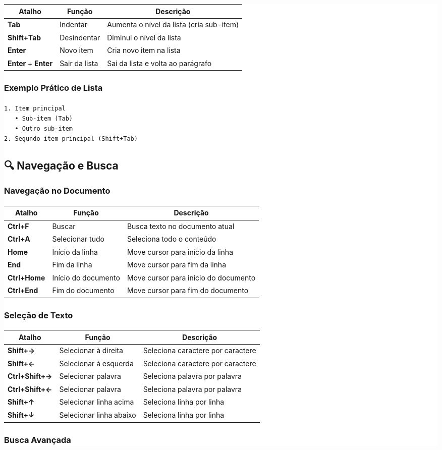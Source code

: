 | Atalho | Função | Descrição |
|--------|--------|-----------|
| **Tab** | Indentar | Aumenta o nível da lista (cria sub-item) |
| **Shift+Tab** | Desindentar | Diminui o nível da lista |
| **Enter** | Novo item | Cria novo item na lista |
| **Enter** + **Enter** | Sair da lista | Sai da lista e volta ao parágrafo |

### Exemplo Prático de Lista

```
1. Item principal
   • Sub-item (Tab)
   • Outro sub-item
2. Segundo item principal (Shift+Tab)
```

## 🔍 Navegação e Busca

### Navegação no Documento

| Atalho | Função | Descrição |
|--------|--------|-----------|
| **Ctrl+F** | Buscar | Busca texto no documento atual |
| **Ctrl+A** | Selecionar tudo | Seleciona todo o conteúdo |
| **Home** | Início da linha | Move cursor para início da linha |
| **End** | Fim da linha | Move cursor para fim da linha |
| **Ctrl+Home** | Início do documento | Move cursor para início do documento |
| **Ctrl+End** | Fim do documento | Move cursor para fim do documento |

### Seleção de Texto

| Atalho | Função | Descrição |
|--------|--------|-----------|
| **Shift+→** | Selecionar à direita | Seleciona caractere por caractere |
| **Shift+←** | Selecionar à esquerda | Seleciona caractere por caractere |
| **Ctrl+Shift+→** | Selecionar palavra | Seleciona palavra por palavra |
| **Ctrl+Shift+←** | Selecionar palavra | Seleciona palavra por palavra |
| **Shift+↑** | Selecionar linha acima | Seleciona linha por linha |
| **Shift+↓** | Selecionar linha abaixo | Seleciona linha por linha |

### Busca Avançada
